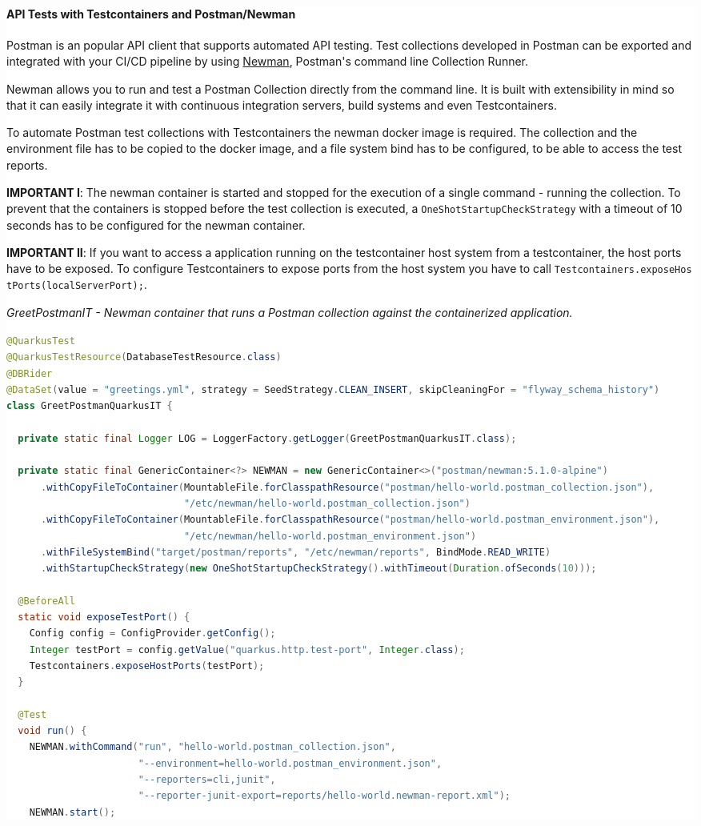 #### API Tests with Testcontainers and Postman/Newman

Postman is an popular API client that supports automated API testing. Test collections developed in Postman can be exported and integrated 
with your CI/CD pipeline by using [Newman](https://github.com/postmanlabs/newman), Postman's command line Collection Runner. 

Newman allows you to run and test a Postman Collection directly from the command line. It is built with extensibility in mind so that it 
can easily integrate it with continuous integration servers, build systems and even Testcontainers.

To automate Postman test collections with Testcontainers the newman docker image is required. The collection and the environment file has 
to be copied to the docker image, and a file system bind has to be configured, to be able to access the test reports.

**IMPORTANT I**: The newman container is started and stopped for the execution of a single command - running the collection. To prevent that 
the containers is stopped before the test collection is executed, a `OneShotStartupCheckStrategy` with a timeout of 10 seconds has to be 
configured for the newman container.

**IMPORTANT II**: If you want to access a application running on the testcontainer host system from a testcontainer, the host ports have 
to be exposed. To configure Testcontainers to expose ports from the host system you have to call
`Testcontainers.exposeHostPorts(localServerPort);`.  

_GreetPostmanIT - Newman container that runs a Postman collection against the containerized application._
```java
@QuarkusTest
@QuarkusTestResource(DatabaseTestResource.class)
@DBRider
@DataSet(value = "greetings.yml", strategy = SeedStrategy.CLEAN_INSERT, skipCleaningFor = "flyway_schema_history")
class GreetPostmanQuarkusIT {

  private static final Logger LOG = LoggerFactory.getLogger(GreetPostmanQuarkusIT.class);

  private static final GenericContainer<?> NEWMAN = new GenericContainer<>("postman/newman:5.1.0-alpine")
      .withCopyFileToContainer(MountableFile.forClasspathResource("postman/hello-world.postman_collection.json"),
                               "/etc/newman/hello-world.postman_collection.json")
      .withCopyFileToContainer(MountableFile.forClasspathResource("postman/hello-world.postman_environment.json"),
                               "/etc/newman/hello-world.postman_environment.json")
      .withFileSystemBind("target/postman/reports", "/etc/newman/reports", BindMode.READ_WRITE)
      .withStartupCheckStrategy(new OneShotStartupCheckStrategy().withTimeout(Duration.ofSeconds(10)));

  @BeforeAll
  static void exposeTestPort() {
    Config config = ConfigProvider.getConfig();
    Integer testPort = config.getValue("quarkus.http.test-port", Integer.class);
    Testcontainers.exposeHostPorts(testPort);
  }

  @Test
  void run() {
    NEWMAN.withCommand("run", "hello-world.postman_collection.json",
                       "--environment=hello-world.postman_environment.json",
                       "--reporters=cli,junit",
                       "--reporter-junit-export=reports/hello-world.newman-report.xml");
    NEWMAN.start();

```